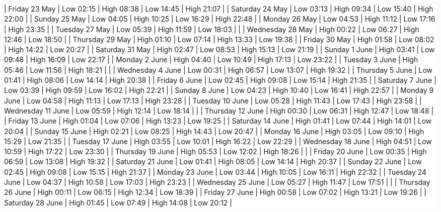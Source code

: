 | Friday 23 May | Low 02:15 | High 08:38 | Low 14:45 | High 21:07 | 
| Saturday 24 May | Low 03:13 | High 09:34 | Low 15:40 | High 22:00 | 
| Sunday 25 May | Low 04:05 | High 10:25 | Low 16:29 | High 22:48 | 
| Monday 26 May | Low 04:53 | High 11:12 | Low 17:16 | High 23:35 | 
| Tuesday 27 May | Low 05:39 | High 11:59 | Low 18:03 |  | 
| Wednesday 28 May | High 00:22 | Low 06:27 | High 12:46 | Low 18:50 | 
| Thursday 29 May | High 01:10 | Low 07:14 | High 13:33 | Low 19:38 | 
| Friday 30 May | High 01:58 | Low 08:02 | High 14:22 | Low 20:27 | 
| Saturday 31 May | High 02:47 | Low 08:53 | High 15:13 | Low 21:19 | 
| Sunday 1 June | High 03:41 | Low 09:48 | High 16:09 | Low 22:17 | 
| Monday 2 June | High 04:40 | Low 10:49 | High 17:13 | Low 23:22 | 
| Tuesday 3 June | High 05:46 | Low 11:56 | High 18:21 |  | 
| Wednesday 4 June | Low 00:31 | High 06:57 | Low 13:07 | High 19:32 | 
| Thursday 5 June | Low 01:41 | High 08:06 | Low 14:14 | High 20:38 | 
| Friday 6 June | Low 02:45 | High 09:08 | Low 15:14 | High 21:35 | 
| Saturday 7 June | Low 03:39 | High 09:59 | Low 16:02 | High 22:21 | 
| Sunday 8 June | Low 04:23 | High 10:40 | Low 16:41 | High 22:57 | 
| Monday 9 June | Low 04:58 | High 11:13 | Low 17:13 | High 23:28 | 
| Tuesday 10 June | Low 05:28 | High 11:43 | Low 17:43 | High 23:58 | 
| Wednesday 11 June | Low 05:59 | High 12:14 | Low 18:14 |  | 
| Thursday 12 June | High 00:30 | Low 06:31 | High 12:47 | Low 18:48 | 
| Friday 13 June | High 01:04 | Low 07:06 | High 13:23 | Low 19:25 | 
| Saturday 14 June | High 01:41 | Low 07:44 | High 14:01 | Low 20:04 | 
| Sunday 15 June | High 02:21 | Low 08:25 | High 14:43 | Low 20:47 | 
| Monday 16 June | High 03:05 | Low 09:10 | High 15:29 | Low 21:35 | 
| Tuesday 17 June | High 03:55 | Low 10:01 | High 16:22 | Low 22:29 | 
| Wednesday 18 June | High 04:51 | Low 10:59 | High 17:22 | Low 23:30 | 
| Thursday 19 June | High 05:53 | Low 12:02 | High 18:26 |  | 
| Friday 20 June | Low 00:35 | High 06:59 | Low 13:08 | High 19:32 | 
| Saturday 21 June | Low 01:41 | High 08:05 | Low 14:14 | High 20:37 | 
| Sunday 22 June | Low 02:45 | High 09:08 | Low 15:15 | High 21:37 | 
| Monday 23 June | Low 03:44 | High 10:05 | Low 16:11 | High 22:32 | 
| Tuesday 24 June | Low 04:37 | High 10:58 | Low 17:03 | High 23:23 | 
| Wednesday 25 June | Low 05:27 | High 11:47 | Low 17:51 |  | 
| Thursday 26 June | High 00:11 | Low 06:15 | High 12:34 | Low 18:39 | 
| Friday 27 June | High 00:58 | Low 07:02 | High 13:21 | Low 19:26 | 
| Saturday 28 June | High 01:45 | Low 07:49 | High 14:08 | Low 20:12 | 